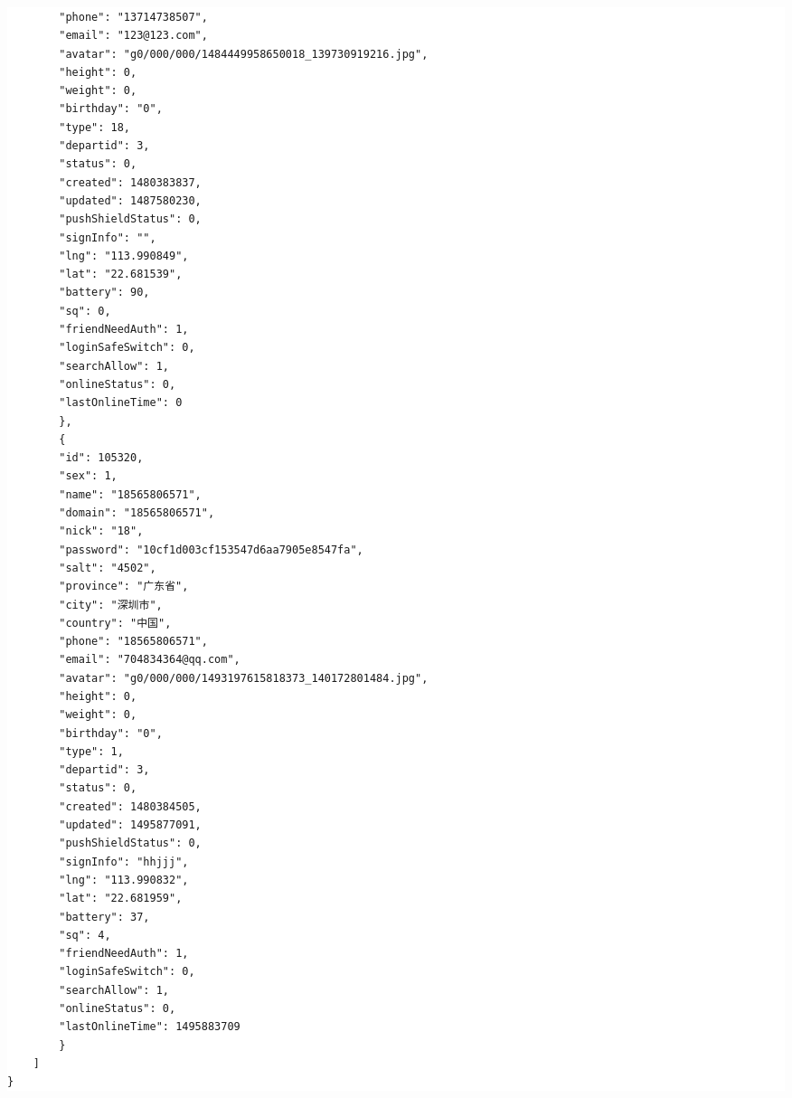 ```
        "phone": "13714738507",
        "email": "123@123.com",
        "avatar": "g0/000/000/1484449958650018_139730919216.jpg",
        "height": 0,
        "weight": 0,
        "birthday": "0",
        "type": 18,
        "departid": 3,
        "status": 0,
        "created": 1480383837,
        "updated": 1487580230,
        "pushShieldStatus": 0,
        "signInfo": "",
        "lng": "113.990849",
        "lat": "22.681539",
        "battery": 90,
        "sq": 0,
        "friendNeedAuth": 1,
        "loginSafeSwitch": 0,
        "searchAllow": 1,
        "onlineStatus": 0,
        "lastOnlineTime": 0
        },
        {
        "id": 105320,
        "sex": 1,
        "name": "18565806571",
        "domain": "18565806571",
        "nick": "18",
        "password": "10cf1d003cf153547d6aa7905e8547fa",
        "salt": "4502",
        "province": "广东省",
        "city": "深圳市",
        "country": "中国",
        "phone": "18565806571",
        "email": "704834364@qq.com",
        "avatar": "g0/000/000/1493197615818373_140172801484.jpg",
        "height": 0,
        "weight": 0,
        "birthday": "0",
        "type": 1,
        "departid": 3,
        "status": 0,
        "created": 1480384505,
        "updated": 1495877091,
        "pushShieldStatus": 0,
        "signInfo": "hhjjj",
        "lng": "113.990832",
        "lat": "22.681959",
        "battery": 37,
        "sq": 4,
        "friendNeedAuth": 1,
        "loginSafeSwitch": 0,
        "searchAllow": 1,
        "onlineStatus": 0,
        "lastOnlineTime": 1495883709
        }
    ]
}
```
